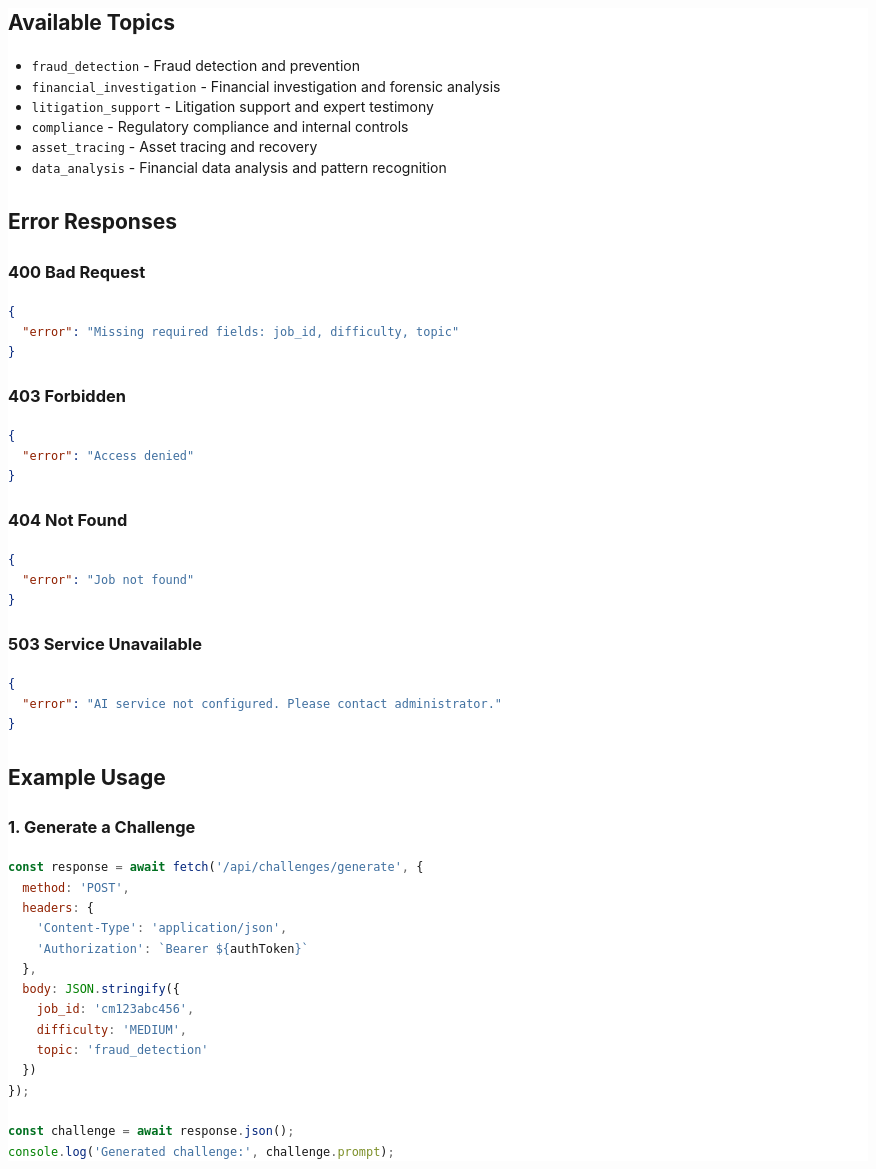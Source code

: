 ## Available Topics

- `fraud_detection` - Fraud detection and prevention
- `financial_investigation` - Financial investigation and forensic analysis
- `litigation_support` - Litigation support and expert testimony
- `compliance` - Regulatory compliance and internal controls
- `asset_tracing` - Asset tracing and recovery
- `data_analysis` - Financial data analysis and pattern recognition

## Error Responses

### 400 Bad Request
```json
{
  "error": "Missing required fields: job_id, difficulty, topic"
}
```

### 403 Forbidden
```json
{
  "error": "Access denied"
}
```

### 404 Not Found
```json
{
  "error": "Job not found"
}
```

### 503 Service Unavailable
```json
{
  "error": "AI service not configured. Please contact administrator."
}
```

## Example Usage

### 1. Generate a Challenge
```javascript
const response = await fetch('/api/challenges/generate', {
  method: 'POST',
  headers: {
    'Content-Type': 'application/json',
    'Authorization': `Bearer ${authToken}`
  },
  body: JSON.stringify({
    job_id: 'cm123abc456',
    difficulty: 'MEDIUM',
    topic: 'fraud_detection'
  })
});

const challenge = await response.json();
console.log('Generated challenge:', challenge.prompt);
```
